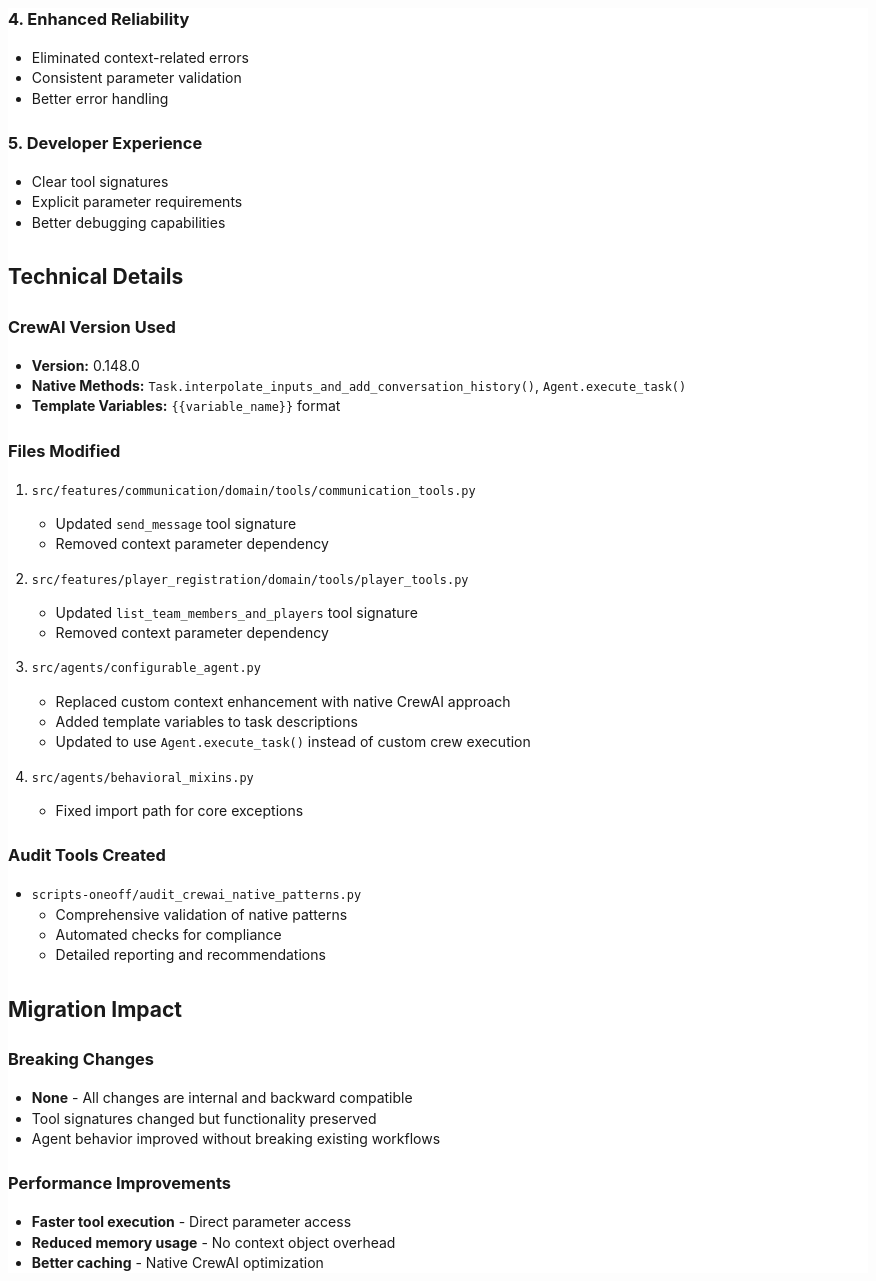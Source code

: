 ### 4. **Enhanced Reliability**
- Eliminated context-related errors
- Consistent parameter validation
- Better error handling

### 5. **Developer Experience**
- Clear tool signatures
- Explicit parameter requirements
- Better debugging capabilities

## Technical Details

### CrewAI Version Used
- **Version:** 0.148.0
- **Native Methods:** `Task.interpolate_inputs_and_add_conversation_history()`, `Agent.execute_task()`
- **Template Variables:** `{{variable_name}}` format

### Files Modified
1. `src/features/communication/domain/tools/communication_tools.py`
   - Updated `send_message` tool signature
   - Removed context parameter dependency

2. `src/features/player_registration/domain/tools/player_tools.py`
   - Updated `list_team_members_and_players` tool signature
   - Removed context parameter dependency

3. `src/agents/configurable_agent.py`
   - Replaced custom context enhancement with native CrewAI approach
   - Added template variables to task descriptions
   - Updated to use `Agent.execute_task()` instead of custom crew execution

4. `src/agents/behavioral_mixins.py`
   - Fixed import path for core exceptions

### Audit Tools Created
- `scripts-oneoff/audit_crewai_native_patterns.py`
  - Comprehensive validation of native patterns
  - Automated checks for compliance
  - Detailed reporting and recommendations

## Migration Impact

### Breaking Changes
- **None** - All changes are internal and backward compatible
- Tool signatures changed but functionality preserved
- Agent behavior improved without breaking existing workflows

### Performance Improvements
- **Faster tool execution** - Direct parameter access
- **Reduced memory usage** - No context object overhead
- **Better caching** - Native CrewAI optimization
